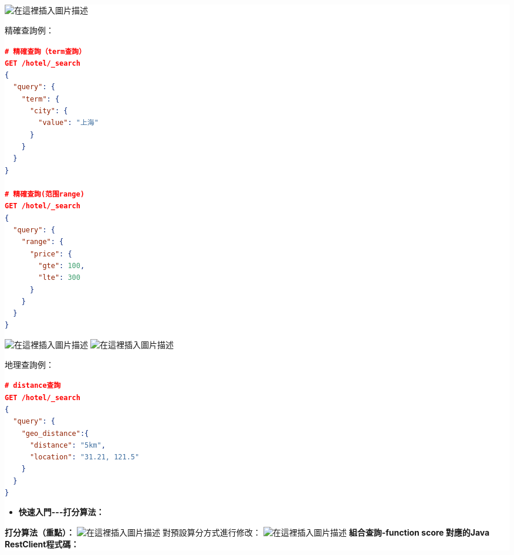 ![在這裡插入圖片描述](https://img-blog.csdnimg.cn/c8b4e3be70134d0e994b8e2e488ed195.png?x-oss-process=image/watermark,type_ZHJvaWRzYW5zZmFsbGJhY2s,shadow_50,text_Q1NETiBAQOWkp-WQiQ==,size_20,color_FFFFFF,t_70,g_se,x_16)


精確查詢例：

```json
# 精確查詢（term查詢）
GET /hotel/_search
{
  "query": {
    "term": {
      "city": {
        "value": "上海"
      }
    }
  }
}

# 精確查詢(范围range)
GET /hotel/_search
{
  "query": {
    "range": {
      "price": {
        "gte": 100,
        "lte": 300
      }
    }
  }
}
```

![在這裡插入圖片描述](https://img-blog.csdnimg.cn/a43a98b0b86845cfb518cdb2e980399b.png?x-oss-process=image/watermark,type_ZHJvaWRzYW5zZmFsbGJhY2s,shadow_50,text_Q1NETiBAQOWkp-WQiQ==,size_20,color_FFFFFF,t_70,g_se,x_16)
![在這裡插入圖片描述](https://img-blog.csdnimg.cn/ed0c14ff4f314be0a3394d0c871763d9.png?x-oss-process=image/watermark,type_ZHJvaWRzYW5zZmFsbGJhY2s,shadow_50,text_Q1NETiBAQOWkp-WQiQ==,size_20,color_FFFFFF,t_70,g_se,x_16)

地理查詢例：

```json
# distance查詢
GET /hotel/_search
{
  "query": {
    "geo_distance":{
      "distance": "5km",
      "location": "31.21, 121.5"
    }
  }
}
```

* **快速入門---打分算法：**


**打分算法（重點）：**
![在這裡插入圖片描述](https://img-blog.csdnimg.cn/9229ac2c2e074862b4bc5920325e6f0b.png?x-oss-process=image/watermark,type_ZHJvaWRzYW5zZmFsbGJhY2s,shadow_50,text_Q1NETiBAQOWkp-WQiQ==,size_20,color_FFFFFF,t_70,g_se,x_16)
對預設算分方式進行修改：
![在這裡插入圖片描述](https://img-blog.csdnimg.cn/fc8abb02838242b2b41a15aef46a138a.png?x-oss-process=image/watermark,type_ZHJvaWRzYW5zZmFsbGJhY2s,shadow_50,text_Q1NETiBAQOWkp-WQiQ==,size_20,color_FFFFFF,t_70,g_se,x_16)
**組合查詢-function score 對應的Java RestClient程式碼：**

